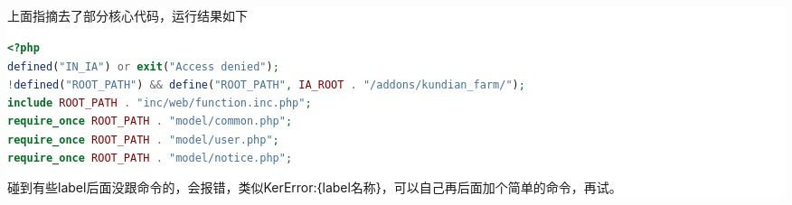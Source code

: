 上面指摘去了部分核心代码，运行结果如下
``` PHP
<?php
defined("IN_IA") or exit("Access denied");
!defined("ROOT_PATH") && define("ROOT_PATH", IA_ROOT . "/addons/kundian_farm/");
include ROOT_PATH . "inc/web/function.inc.php";
require_once ROOT_PATH . "model/common.php";
require_once ROOT_PATH . "model/user.php";
require_once ROOT_PATH . "model/notice.php";
```




碰到有些label后面没跟命令的，会报错，类似KerError:{label名称}，可以自己再后面加个简单的命令，再试。
